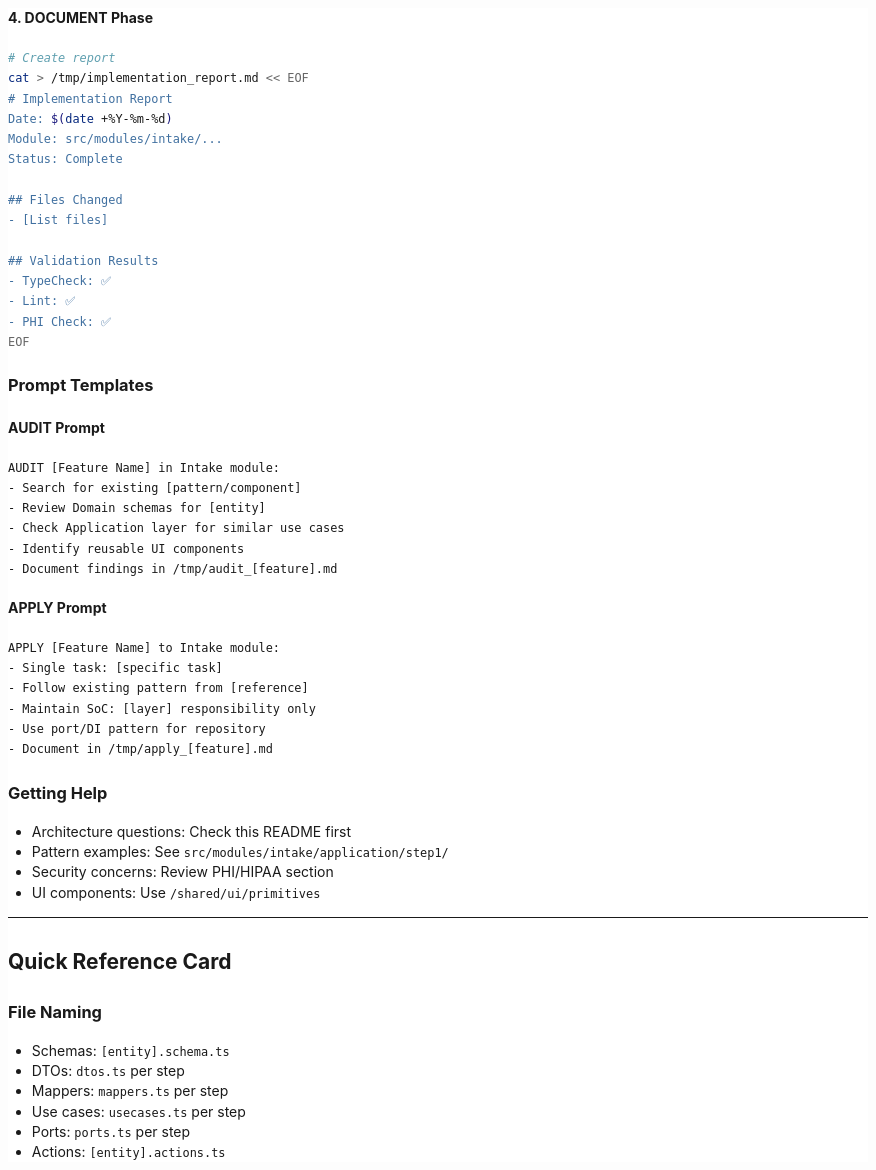 #### 4. DOCUMENT Phase
```bash
# Create report
cat > /tmp/implementation_report.md << EOF
# Implementation Report
Date: $(date +%Y-%m-%d)
Module: src/modules/intake/...
Status: Complete

## Files Changed
- [List files]

## Validation Results
- TypeCheck: ✅
- Lint: ✅
- PHI Check: ✅
EOF
```

### Prompt Templates

#### AUDIT Prompt
```
AUDIT [Feature Name] in Intake module:
- Search for existing [pattern/component]
- Review Domain schemas for [entity]
- Check Application layer for similar use cases
- Identify reusable UI components
- Document findings in /tmp/audit_[feature].md
```

#### APPLY Prompt
```
APPLY [Feature Name] to Intake module:
- Single task: [specific task]
- Follow existing pattern from [reference]
- Maintain SoC: [layer] responsibility only
- Use port/DI pattern for repository
- Document in /tmp/apply_[feature].md
```

### Getting Help
- Architecture questions: Check this README first
- Pattern examples: See `src/modules/intake/application/step1/`
- Security concerns: Review PHI/HIPAA section
- UI components: Use `/shared/ui/primitives`

---

## Quick Reference Card

### File Naming
- Schemas: `[entity].schema.ts`
- DTOs: `dtos.ts` per step
- Mappers: `mappers.ts` per step
- Use cases: `usecases.ts` per step
- Ports: `ports.ts` per step
- Actions: `[entity].actions.ts`
